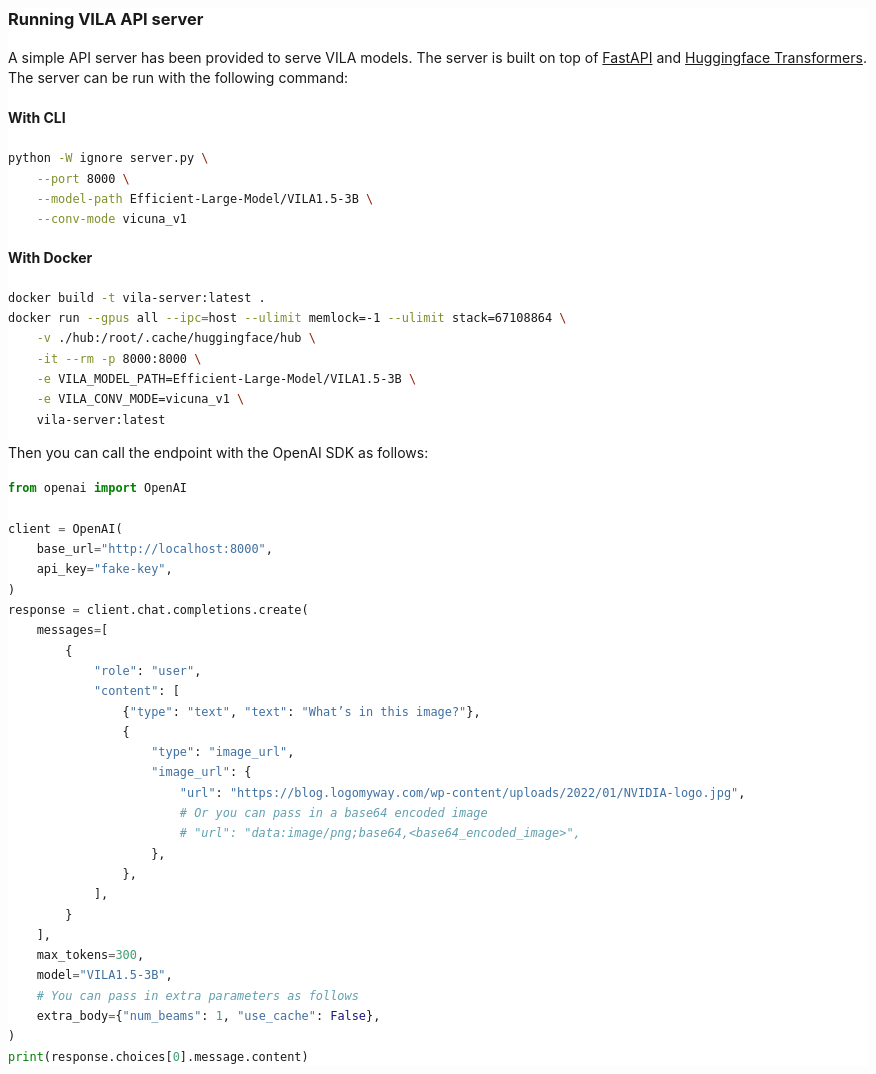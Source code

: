 ### Running VILA API server

A simple API server has been provided to serve VILA models. The server is built on top of [FastAPI](https://fastapi.tiangolo.com/) and [Huggingface Transformers](https://huggingface.co/transformers/). The server can be run with the following command:

#### With CLI

```bash
python -W ignore server.py \
    --port 8000 \
    --model-path Efficient-Large-Model/VILA1.5-3B \
    --conv-mode vicuna_v1
```

#### With Docker

```bash
docker build -t vila-server:latest .
docker run --gpus all --ipc=host --ulimit memlock=-1 --ulimit stack=67108864 \
    -v ./hub:/root/.cache/huggingface/hub \
    -it --rm -p 8000:8000 \
    -e VILA_MODEL_PATH=Efficient-Large-Model/VILA1.5-3B \
    -e VILA_CONV_MODE=vicuna_v1 \
    vila-server:latest
```

Then you can call the endpoint with the OpenAI SDK as follows:

```python
from openai import OpenAI

client = OpenAI(
    base_url="http://localhost:8000",
    api_key="fake-key",
)
response = client.chat.completions.create(
    messages=[
        {
            "role": "user",
            "content": [
                {"type": "text", "text": "What’s in this image?"},
                {
                    "type": "image_url",
                    "image_url": {
                        "url": "https://blog.logomyway.com/wp-content/uploads/2022/01/NVIDIA-logo.jpg",
                        # Or you can pass in a base64 encoded image
                        # "url": "data:image/png;base64,<base64_encoded_image>",
                    },
                },
            ],
        }
    ],
    max_tokens=300,
    model="VILA1.5-3B",
    # You can pass in extra parameters as follows
    extra_body={"num_beams": 1, "use_cache": False},
)
print(response.choices[0].message.content)
```
